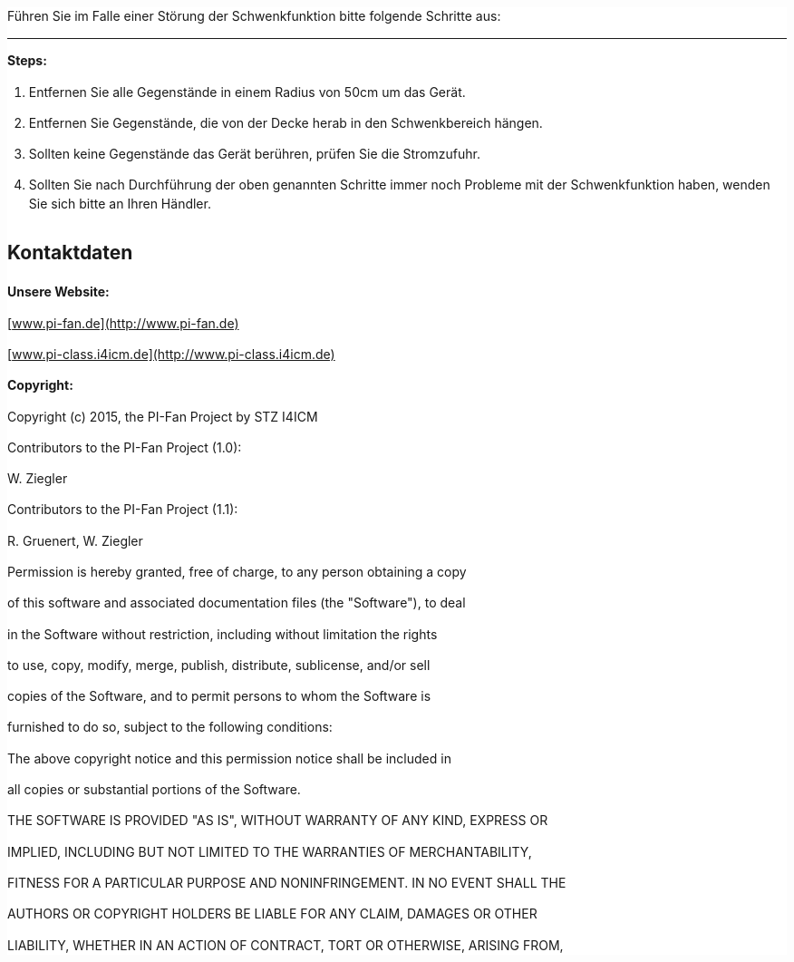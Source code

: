 Führen Sie im Falle einer Störung der Schwenkfunktion bitte folgende Schritte aus:

***

**Steps:**



1. Entfernen Sie alle Gegenstände in einem Radius von 50cm um das Gerät.

2. Entfernen Sie Gegenstände, die von der Decke herab in den Schwenkbereich hängen.

3. Sollten keine Gegenstände das Gerät berühren, prüfen Sie die Stromzufuhr.

4. Sollten Sie nach Durchführung der oben genannten Schritte immer noch Probleme mit der Schwenkfunktion haben, wenden Sie sich bitte an Ihren Händler.

## Kontaktdaten

**Unsere Website:**

[www.pi-fan.de](http://www.pi-fan.de)

[www.pi-class.i4icm.de](http://www.pi-class.i4icm.de)

**Copyright:**

Copyright (c) 2015, the  PI-Fan Project by STZ I4ICM

Contributors to the PI-Fan Project (1.0):

W. Ziegler

Contributors to the PI-Fan Project (1.1):

R. Gruenert, W. Ziegler



Permission is hereby granted, free of charge, to any person obtaining a copy

of this software and associated documentation files (the "Software"), to deal

in the Software without restriction, including without limitation the rights

to use, copy, modify, merge, publish, distribute, sublicense, and/or sell

copies of the Software, and to permit persons to whom the Software is

furnished to do so, subject to the following conditions:

The above copyright notice and this permission notice shall be included in

all copies or substantial portions of the Software.

THE SOFTWARE IS PROVIDED "AS IS", WITHOUT WARRANTY OF ANY KIND, EXPRESS OR

IMPLIED, INCLUDING BUT NOT LIMITED TO THE WARRANTIES OF MERCHANTABILITY,

FITNESS FOR A PARTICULAR PURPOSE AND NONINFRINGEMENT. IN NO EVENT SHALL THE

AUTHORS OR COPYRIGHT HOLDERS BE LIABLE FOR ANY CLAIM, DAMAGES OR OTHER

LIABILITY, WHETHER IN AN ACTION OF CONTRACT, TORT OR OTHERWISE, ARISING FROM,

